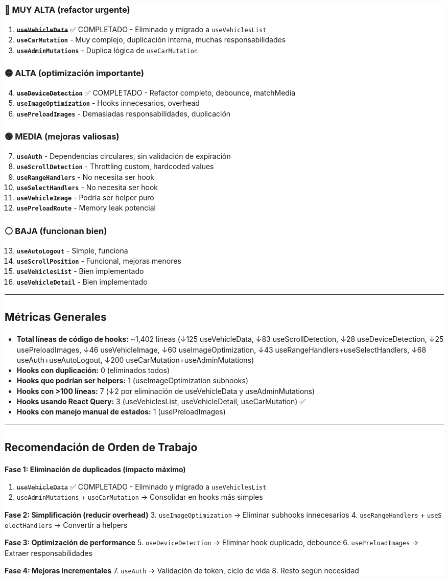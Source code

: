 ### 🔴 MUY ALTA (refactor urgente)
1. ~~**`useVehicleData`**~~ ✅ COMPLETADO - Eliminado y migrado a `useVehiclesList`
2. **`useCarMutation`** - Muy complejo, duplicación interna, muchas responsabilidades
3. **`useAdminMutations`** - Duplica lógica de `useCarMutation`

### 🟡 ALTA (optimización importante)
4. ~~**`useDeviceDetection`**~~ ✅ COMPLETADO - Refactor completo, debounce, matchMedia
5. **`useImageOptimization`** - Hooks innecesarios, overhead
6. **`usePreloadImages`** - Demasiadas responsabilidades, duplicación

### 🟢 MEDIA (mejoras valiosas)
7. **`useAuth`** - Dependencias circulares, sin validación de expiración
8. **`useScrollDetection`** - Throttling custom, hardcoded values
9. **`useRangeHandlers`** - No necesita ser hook
10. **`useSelectHandlers`** - No necesita ser hook
11. **`useVehicleImage`** - Podría ser helper puro
12. **`usePreloadRoute`** - Memory leak potencial

### ⚪ BAJA (funcionan bien)
13. **`useAutoLogout`** - Simple, funciona
14. **`useScrollPosition`** - Funcional, mejoras menores
15. **`useVehiclesList`** - Bien implementado
16. **`useVehicleDetail`** - Bien implementado

---

## Métricas Generales

- **Total líneas de código de hooks:** ~1,402 líneas (↓125 useVehicleData, ↓83 useScrollDetection, ↓28 useDeviceDetection, ↓25 usePreloadImages, ↓46 useVehicleImage, ↓60 useImageOptimization, ↓43 useRangeHandlers+useSelectHandlers, ↓68 useAuth+useAutoLogout, ↓200 useCarMutation+useAdminMutations)
- **Hooks con duplicación:** 0 (eliminados todos)
- **Hooks que podrían ser helpers:** 1 (useImageOptimization subhooks)
- **Hooks con >100 líneas:** 7 (↓2 por eliminación de useVehicleData y useAdminMutations)
- **Hooks usando React Query:** 3 (useVehiclesList, useVehicleDetail, useCarMutation) ✅
- **Hooks con manejo manual de estados:** 1 (usePreloadImages)

---

## Recomendación de Orden de Trabajo

**Fase 1: Eliminación de duplicados (impacto máximo)**
1. ~~`useVehicleData`~~ ✅ COMPLETADO - Eliminado y migrado a `useVehiclesList`
2. `useAdminMutations` + `useCarMutation` → Consolidar en hooks más simples

**Fase 2: Simplificación (reducir overhead)**
3. `useImageOptimization` → Eliminar subhooks innecesarios
4. `useRangeHandlers` + `useSelectHandlers` → Convertir a helpers

**Fase 3: Optimización de performance**
5. `useDeviceDetection` → Eliminar hook duplicado, debounce
6. `usePreloadImages` → Extraer responsabilidades

**Fase 4: Mejoras incrementales**
7. `useAuth` → Validación de token, ciclo de vida
8. Resto según necesidad


